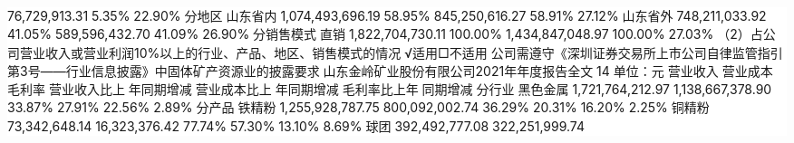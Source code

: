 76,729,913.31
5.35%
22.90%
分地区
山东省内
1,074,493,696.19
58.95%
845,250,616.27
58.91%
27.12%
山东省外
748,211,033.92
41.05%
589,596,432.70
41.09%
26.90%
分销售模式
直销
1,822,704,730.11
100.00%
1,434,847,048.97
100.00%
27.03%
（2）占公司营业收入或营业利润10%以上的行业、产品、地区、销售模式的情况
√适用□不适用
公司需遵守《深圳证券交易所上市公司自律监管指引第3号——行业信息披露》中固体矿产资源业的披露要求
山东金岭矿业股份有限公司2021年年度报告全文
14
单位：元
营业收入
营业成本
毛利率
营业收入比上
年同期增减
营业成本比上
年同期增减
毛利率比上年
同期增减
分行业
黑色金属
1,721,764,212.97
1,138,667,378.90
33.87%
27.91%
22.56%
2.89%
分产品
铁精粉
1,255,928,787.75
800,092,002.74
36.29%
20.31%
16.20%
2.25%
铜精粉
73,342,648.14
16,323,376.42
77.74%
57.30%
13.10%
8.69%
球团
392,492,777.08
322,251,999.74